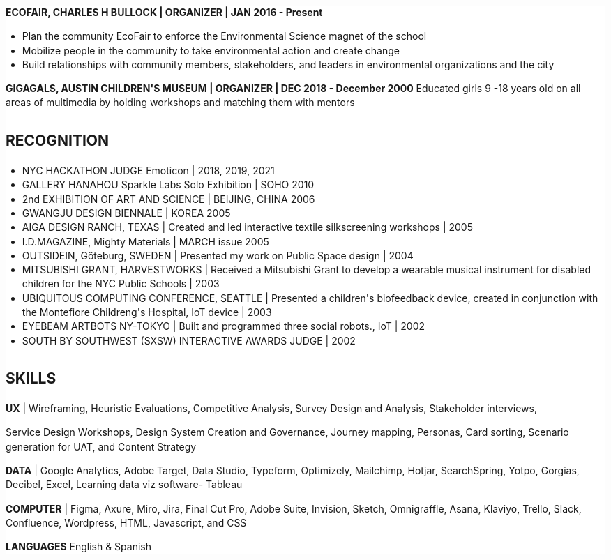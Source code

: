 **ECOFAIR, CHARLES H BULLOCK | ORGANIZER | JAN 2016 - Present**

- Plan the community EcoFair to enforce the Environmental Science magnet of the school
- Mobilize people in the community to take environmental action and create change
- Build relationships with community members, stakeholders, and leaders in environmental organizations and the city

**GIGAGALS, AUSTIN CHILDREN'S MUSEUM | ORGANIZER | DEC 2018 - December 2000**
Educated girls 9 -18 years old on all areas of multimedia by holding workshops and matching them with mentors

## RECOGNITION

- NYC HACKATHON JUDGE Emoticon | 2018, 2019, 2021
- GALLERY HANAHOU Sparkle Labs Solo Exhibition | SOHO 2010
- 2nd EXHIBITION OF ART AND SCIENCE | BEIJING, CHINA 2006
- GWANGJU DESIGN BIENNALE | KOREA 2005
- AIGA DESIGN RANCH, TEXAS | Created and led interactive textile silkscreening workshops | 2005
- I.D.MAGAZINE, Mighty Materials | MARCH issue 2005
- OUTSIDEIN, Göteburg, SWEDEN | Presented my work on Public Space design | 2004
- MITSUBISHI GRANT, HARVESTWORKS | Received a Mitsubishi Grant to develop a wearable musical instrument for disabled children for the NYC Public Schools | 2003
- UBIQUITOUS COMPUTING CONFERENCE, SEATTLE | Presented a children's biofeedback device, created in conjunction with the Montefiore Childreng's Hospital, IoT device | 2003 
- EYEBEAM ARTBOTS NY-TOKYO | Built and programmed three social robots., IoT | 2002
- SOUTH BY SOUTHWEST (SXSW) INTERACTIVE AWARDS JUDGE | 2002

## SKILLS

**UX** | Wireframing, Heuristic Evaluations, Competitive Analysis, Survey
Design and Analysis, Stakeholder interviews,

Service Design Workshops, Design System Creation and Governance, Journey
mapping, Personas, Card sorting, Scenario generation for UAT, and
Content Strategy

**DATA** | Google Analytics, Adobe Target, Data Studio, Typeform,
Optimizely, Mailchimp, Hotjar, SearchSpring, Yotpo, Gorgias, Decibel,
Excel, Learning data viz software- Tableau

**COMPUTER** | Figma, Axure, Miro, Jira, Final Cut Pro, Adobe Suite,
Invision, Sketch, Omnigraffle, Asana, Klaviyo, Trello, Slack,
Confluence, Wordpress, HTML, Javascript, and CSS

**LANGUAGES** English & Spanish
